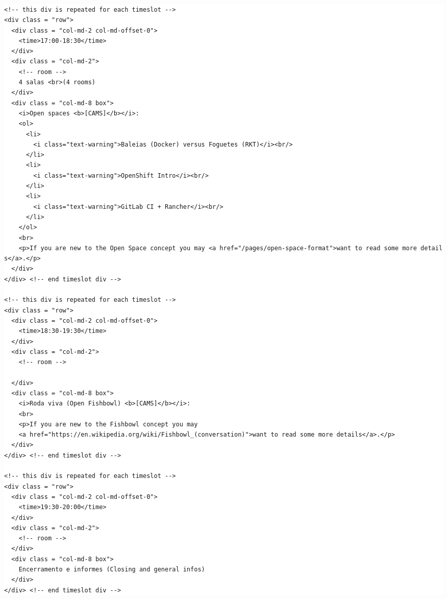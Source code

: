     <!-- this div is repeated for each timeslot -->
    <div class = "row">
      <div class = "col-md-2 col-md-offset-0">
        <time>17:00-18:30</time>
      </div>
      <div class = "col-md-2">
        <!-- room -->
        4 salas <br>(4 rooms)
      </div>
      <div class = "col-md-8 box">
        <i>Open spaces <b>[CAMS]</b></i>:
        <ol>
          <li>
            <i class="text-warning">Baleias (Docker) versus Foguetes (RKT)</i><br/>
          </li>
          <li>
            <i class="text-warning">OpenShift Intro</i><br/>
          </li>
          <li>
            <i class="text-warning">GitLab CI + Rancher</i><br/>
          </li>
        </ol>
        <br>
        <p>If you are new to the Open Space concept you may <a href="/pages/open-space-format">want to read some more details</a>.</p>
      </div>
    </div> <!-- end timeslot div -->

    <!-- this div is repeated for each timeslot -->
    <div class = "row">
      <div class = "col-md-2 col-md-offset-0">
        <time>18:30-19:30</time>
      </div>
      <div class = "col-md-2">
        <!-- room -->

      </div>
      <div class = "col-md-8 box">
        <i>Roda viva (Open Fishbowl) <b>[CAMS]</b></i>:
        <br>
        <p>If you are new to the Fishbowl concept you may
        <a href="https://en.wikipedia.org/wiki/Fishbowl_(conversation)">want to read some more details</a>.</p>
      </div>
    </div> <!-- end timeslot div -->

    <!-- this div is repeated for each timeslot -->
    <div class = "row">
      <div class = "col-md-2 col-md-offset-0">
        <time>19:30-20:00</time>
      </div>
      <div class = "col-md-2">
        <!-- room -->
      </div>
      <div class = "col-md-8 box">
        Encerramento e informes (Closing and general infos)
      </div>
    </div> <!-- end timeslot div -->

  </div>

</div>
